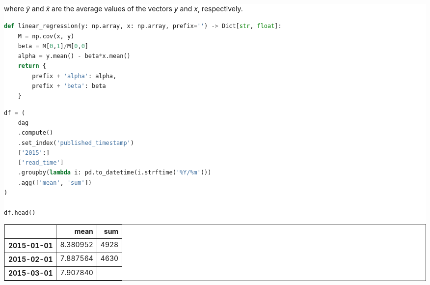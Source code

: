 where $\bar{y}$ and $\bar{x}$ are the average values of the vectors $y$ and $x$, respectively.



```python
def linear_regression(y: np.array, x: np.array, prefix='') -> Dict[str, float]:
    M = np.cov(x, y)
    beta = M[0,1]/M[0,0]
    alpha = y.mean() - beta*x.mean()
    return {
        prefix + 'alpha': alpha, 
        prefix + 'beta': beta
    }
```


```python
df = (
    dag
    .compute()
    .set_index('published_timestamp')
    ['2015':]
    ['read_time']
    .groupby(lambda i: pd.to_datetime(i.strftime('%Y/%m')))
    .agg(['mean', 'sum'])
)

df.head()
```




<div>
<style scoped>
    .dataframe tbody tr th:only-of-type {
        vertical-align: middle;
    }

    .dataframe tbody tr th {
        vertical-align: top;
    }

    .dataframe thead th {
        text-align: right;
    }
</style>
<table border="1" class="dataframe">
  <thead>
    <tr style="text-align: right;">
      <th></th>
      <th>mean</th>
      <th>sum</th>
    </tr>
  </thead>
  <tbody>
    <tr>
      <th>2015-01-01</th>
      <td>8.380952</td>
      <td>4928</td>
    </tr>
    <tr>
      <th>2015-02-01</th>
      <td>7.887564</td>
      <td>4630</td>
    </tr>
    <tr>
      <th>2015-03-01</th>
      <td>7.907840</td>
